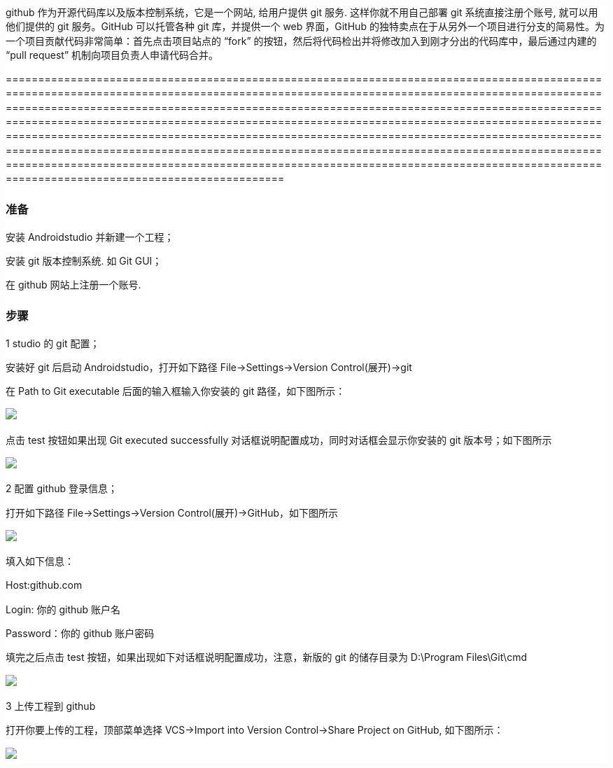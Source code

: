 
github 作为开源代码库以及版本控制系统，它是一个网站, 给用户提供 git 服务. 这样你就不用自己部署 git 系统直接注册个账号, 就可以用他们提供的 git 服务。GitHub 可以托管各种 git 库，并提供一个 web 界面，GitHub 的独特卖点在于从另外一个项目进行分支的简易性。为一个项目贡献代码非常简单：首先点击项目站点的 “fork” 的按钮，然后将代码检出并将修改加入到刚才分出的代码库中，最后通过内建的 “pull request” 机制向项目负责人申请代码合并。


===============================================================================================================================================================================================================================================================================================================================================================================================================================================================================================================================================================================================================================================================================================================

### 准备

安装 Androidstudio 并新建一个工程；

安装 git 版本控制系统. 如 Git GUI；

在 github 网站上注册一个账号.

### 步骤

1 studio 的 git 配置；

安装好 git 后启动 Androidstudio，打开如下路径 File->Settings->Version Control(展开)->git

在 Path to Git executable 后面的输入框输入你安装的 git 路径，如下图所示：

![](https://images2015.cnblogs.com/blog/828272/201511/828272-20151124105113171-1484753383.png)

点击 test 按钮如果出现 Git executed successfully 对话框说明配置成功，同时对话框会显示你安装的 git 版本号；如下图所示

![](https://images2015.cnblogs.com/blog/828272/201511/828272-20151124105339765-461033048.png)

2 配置 github 登录信息；

打开如下路径 File->Settings->Version Control(展开)->GitHub，如下图所示

![](https://images2015.cnblogs.com/blog/828272/201511/828272-20151124105638734-1503315165.png)

填入如下信息：

Host:github.com

Login: 你的 github 账户名

Password：你的 github 账户密码

填完之后点击 test 按钮，如果出现如下对话框说明配置成功，注意，新版的 git 的储存目录为 D:\Program Files\Git\cmd

![](https://images2015.cnblogs.com/blog/828272/201511/828272-20151124105944546-1886822709.png)

3 上传工程到 github

打开你要上传的工程，顶部菜单选择 VCS->Import into Version Control->Share Project on GitHub, 如下图所示：

![](https://images2015.cnblogs.com/blog/828272/201511/828272-20151124110443562-1476456479.png)
